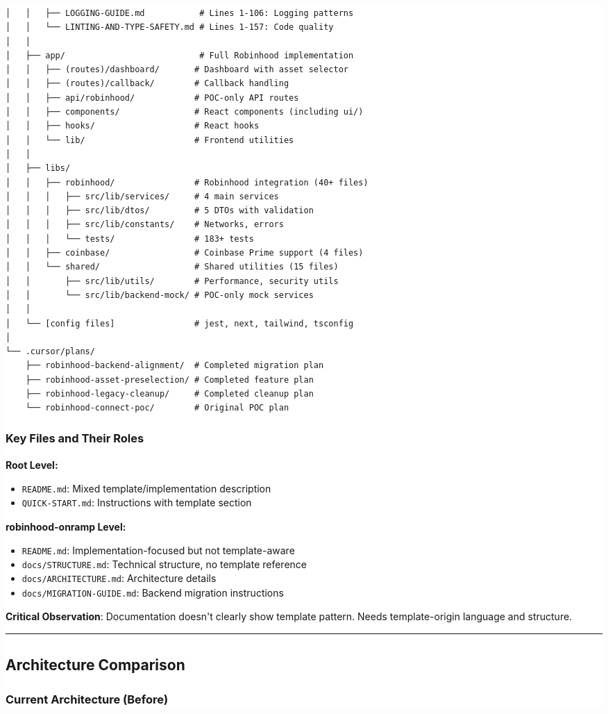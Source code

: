 ```
│   │   ├── LOGGING-GUIDE.md           # Lines 1-106: Logging patterns
│   │   └── LINTING-AND-TYPE-SAFETY.md # Lines 1-157: Code quality
│   │
│   ├── app/                           # Full Robinhood implementation
│   │   ├── (routes)/dashboard/       # Dashboard with asset selector
│   │   ├── (routes)/callback/        # Callback handling
│   │   ├── api/robinhood/            # POC-only API routes
│   │   ├── components/               # React components (including ui/)
│   │   ├── hooks/                    # React hooks
│   │   └── lib/                      # Frontend utilities
│   │
│   ├── libs/
│   │   ├── robinhood/                # Robinhood integration (40+ files)
│   │   │   ├── src/lib/services/     # 4 main services
│   │   │   ├── src/lib/dtos/         # 5 DTOs with validation
│   │   │   ├── src/lib/constants/    # Networks, errors
│   │   │   └── tests/                # 183+ tests
│   │   ├── coinbase/                 # Coinbase Prime support (4 files)
│   │   └── shared/                   # Shared utilities (15 files)
│   │       ├── src/lib/utils/        # Performance, security utils
│   │       └── src/lib/backend-mock/ # POC-only mock services
│   │
│   └── [config files]                # jest, next, tailwind, tsconfig
│
└── .cursor/plans/
    ├── robinhood-backend-alignment/  # Completed migration plan
    ├── robinhood-asset-preselection/ # Completed feature plan
    ├── robinhood-legacy-cleanup/     # Completed cleanup plan
    └── robinhood-connect-poc/        # Original POC plan
```

### Key Files and Their Roles

**Root Level:**
- `README.md`: Mixed template/implementation description
- `QUICK-START.md`: Instructions with template section

**robinhood-onramp Level:**
- `README.md`: Implementation-focused but not template-aware
- `docs/STRUCTURE.md`: Technical structure, no template reference
- `docs/ARCHITECTURE.md`: Architecture details
- `docs/MIGRATION-GUIDE.md`: Backend migration instructions

**Critical Observation**: Documentation doesn't clearly show template pattern. Needs template-origin language and structure.

---

## Architecture Comparison

### Current Architecture (Before)
